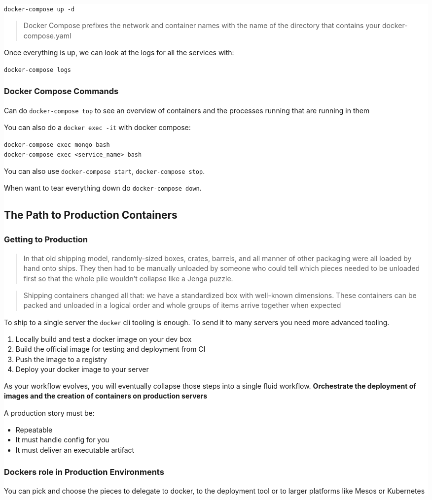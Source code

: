     docker-compose up -d

> Docker Compose prefixes the network and container names with the name of the directory that contains your docker-compose.yaml

Once everything is up, we can look at the logs for all the services with:

    docker-compose logs

### Docker Compose Commands

Can do `docker-compose top` to see an overview of containers and the processes running that are running in them

You can also do a `docker exec -it` with docker compose:

    docker-compose exec mongo bash
    docker-compose exec <service_name> bash

You can also use `docker-compose start`, `docker-compose stop`.

When want to tear everything down do `docker-compose down`.

## The Path to Production Containers

### Getting to Production

> In that old shipping model, randomly-sized boxes, crates, barrels, and all manner of other packaging were all loaded by hand onto ships. They then had to be manually unloaded by someone who could tell which pieces needed to be unloaded first so that the whole pile wouldn’t collapse like a Jenga puzzle.

> Shipping containers changed all that: we have a standardized box with well-known dimensions. These containers can be packed and unloaded in a logical order and whole groups of items arrive together when expected

To ship to a single server the `docker` cli tooling is enough. To send it to many servers you need more advanced tooling.

1. Locally build and test a docker image on your dev box
2. Build the official image for testing and deployment from CI
3. Push the image to a registry
4. Deploy your docker image to your server

As your workflow evolves, you will eventually collapse those steps into a single fluid workflow.
**Orchestrate the deployment of images and the creation of containers on production servers**

A production story must be:

* Repeatable
* It must handle config for you
* It must deliver an executable artifact

### Dockers role in Production Environments

You can pick and choose the pieces to delegate to docker, to the deployment tool or to larger platforms like Mesos or Kubernetes
